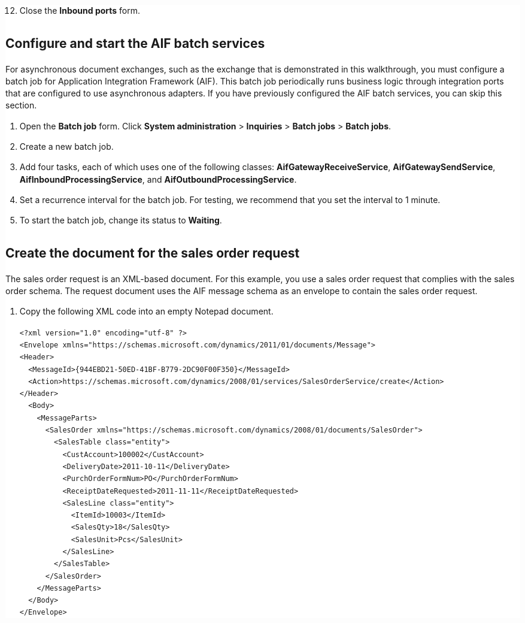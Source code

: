12. Close the **Inbound ports** form.

## Configure and start the AIF batch services

For asynchronous document exchanges, such as the exchange that is demonstrated in this walkthrough, you must configure a batch job for Application Integration Framework (AIF). This batch job periodically runs business logic through integration ports that are configured to use asynchronous adapters. If you have previously configured the AIF batch services, you can skip this section.

1.  Open the **Batch job** form. Click **System administration** \> **Inquiries** \> **Batch jobs** \> **Batch jobs**.

2.  Create a new batch job.

3.  Add four tasks, each of which uses one of the following classes: **AifGatewayReceiveService**, **AifGatewaySendService**, **AifInboundProcessingService**, and **AifOutboundProcessingService**.

4.  Set a recurrence interval for the batch job. For testing, we recommend that you set the interval to 1 minute.

5.  To start the batch job, change its status to **Waiting**.

## Create the document for the sales order request

The sales order request is an XML-based document. For this example, you use a sales order request that complies with the sales order schema. The request document uses the AIF message schema as an envelope to contain the sales order request.

1.  Copy the following XML code into an empty Notepad document.
    
        <?xml version="1.0" encoding="utf-8" ?>
        <Envelope xmlns="https://schemas.microsoft.com/dynamics/2011/01/documents/Message">
        <Header>
          <MessageId>{944EBD21-50ED-41BF-B779-2DC90F00F350}</MessageId>
          <Action>https://schemas.microsoft.com/dynamics/2008/01/services/SalesOrderService/create</Action>
        </Header>
          <Body>
            <MessageParts>
              <SalesOrder xmlns="https://schemas.microsoft.com/dynamics/2008/01/documents/SalesOrder">
                <SalesTable class="entity">
                  <CustAccount>100002</CustAccount>
                  <DeliveryDate>2011-10-11</DeliveryDate>
                  <PurchOrderFormNum>PO</PurchOrderFormNum>
                  <ReceiptDateRequested>2011-11-11</ReceiptDateRequested>
                  <SalesLine class="entity">
                    <ItemId>10003</ItemId>
                    <SalesQty>18</SalesQty>
                    <SalesUnit>Pcs</SalesUnit>
                  </SalesLine>
                </SalesTable>
              </SalesOrder>
            </MessageParts>
          </Body>
        </Envelope>
